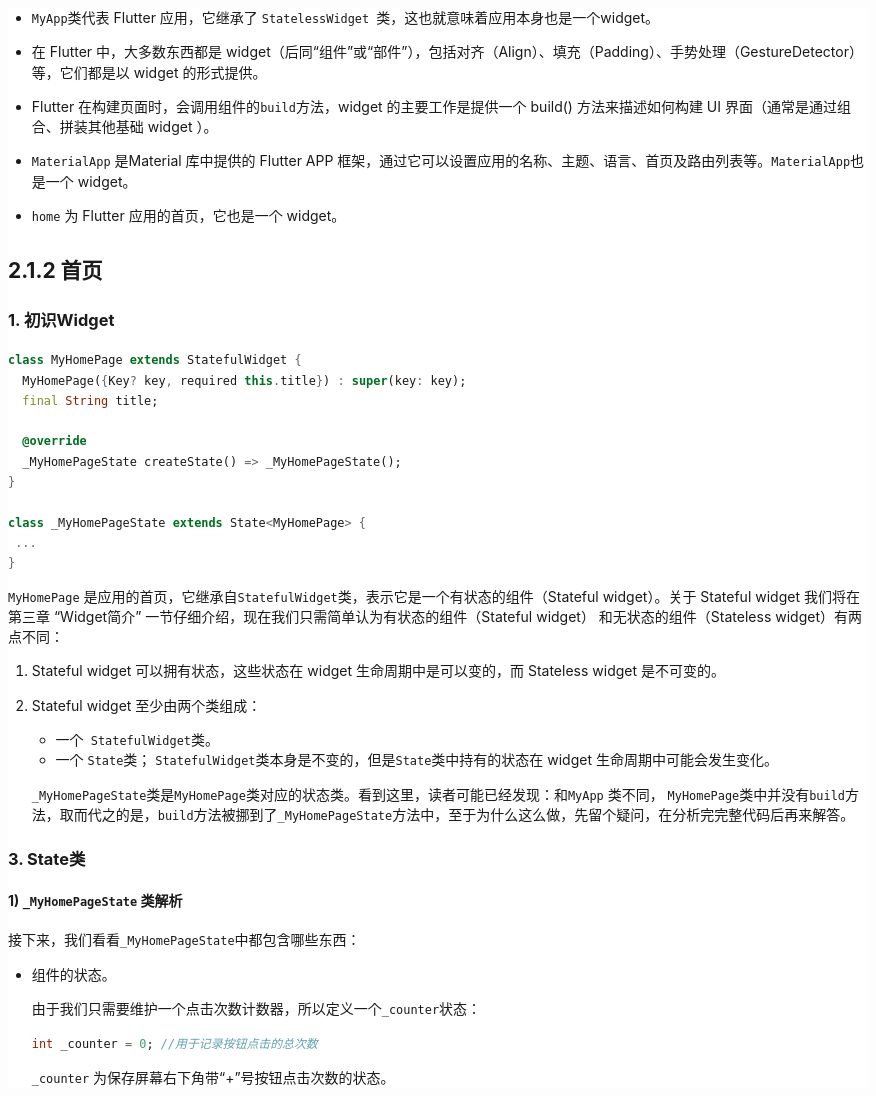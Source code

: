 - `MyApp`类代表 Flutter 应用，它继承了 `StatelessWidget `类，这也就意味着应用本身也是一个widget。

- 在 Flutter 中，大多数东西都是 widget（后同“组件”或“部件”），包括对齐（Align）、填充（Padding）、手势处理（GestureDetector）等，它们都是以 widget 的形式提供。

- Flutter 在构建页面时，会调用组件的`build`方法，widget 的主要工作是提供一个 build() 方法来描述如何构建 UI 界面（通常是通过组合、拼装其他基础 widget ）。

- `MaterialApp` 是Material 库中提供的 Flutter APP 框架，通过它可以设置应用的名称、主题、语言、首页及路由列表等。`MaterialApp`也是一个 widget。

- `home` 为 Flutter 应用的首页，它也是一个 widget。

## 2.1.2 首页

### 1. 初识Widget

   ```dart
   class MyHomePage extends StatefulWidget {
     MyHomePage({Key? key, required this.title}) : super(key: key);
     final String title;
     
     @override
     _MyHomePageState createState() => _MyHomePageState();
   }
   
   class _MyHomePageState extends State<MyHomePage> {
    ...
   }
   ```

`MyHomePage` 是应用的首页，它继承自`StatefulWidget`类，表示它是一个有状态的组件（Stateful widget）。关于 Stateful widget 我们将在第三章 “Widget简介” 一节仔细介绍，现在我们只需简单认为有状态的组件（Stateful widget） 和无状态的组件（Stateless widget）有两点不同：

1. Stateful widget 可以拥有状态，这些状态在 widget 生命周期中是可以变的，而 Stateless widget 是不可变的。

2. Stateful widget 至少由两个类组成：
   - 一个` StatefulWidget`类。
   - 一个 `State`类； `StatefulWidget`类本身是不变的，但是`State`类中持有的状态在 widget 生命周期中可能会发生变化。

   `_MyHomePageState`类是`MyHomePage`类对应的状态类。看到这里，读者可能已经发现：和`MyApp` 类不同， `MyHomePage`类中并没有`build`方法，取而代之的是，`build`方法被挪到了`_MyHomePageState`方法中，至于为什么这么做，先留个疑问，在分析完完整代码后再来解答。
   
### 3. State类

#### 1) `_MyHomePageState` 类解析

接下来，我们看看`_MyHomePageState`中都包含哪些东西：

- 组件的状态。

   由于我们只需要维护一个点击次数计数器，所以定义一个`_counter`状态：

   ```dart
   int _counter = 0; //用于记录按钮点击的总次数
   ```

   `_counter` 为保存屏幕右下角带“+”号按钮点击次数的状态。
